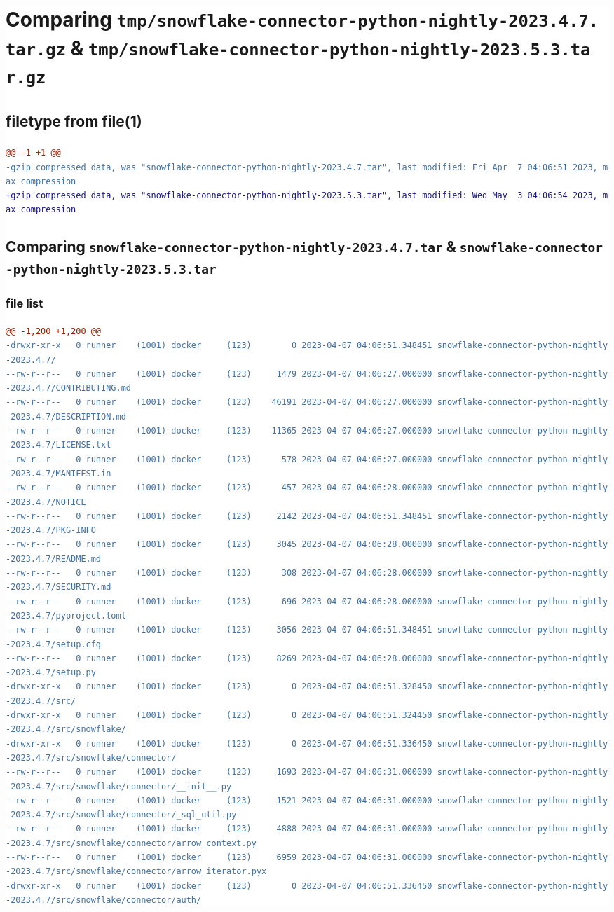 # Comparing `tmp/snowflake-connector-python-nightly-2023.4.7.tar.gz` & `tmp/snowflake-connector-python-nightly-2023.5.3.tar.gz`

## filetype from file(1)

```diff
@@ -1 +1 @@
-gzip compressed data, was "snowflake-connector-python-nightly-2023.4.7.tar", last modified: Fri Apr  7 04:06:51 2023, max compression
+gzip compressed data, was "snowflake-connector-python-nightly-2023.5.3.tar", last modified: Wed May  3 04:06:54 2023, max compression
```

## Comparing `snowflake-connector-python-nightly-2023.4.7.tar` & `snowflake-connector-python-nightly-2023.5.3.tar`

### file list

```diff
@@ -1,200 +1,200 @@
-drwxr-xr-x   0 runner    (1001) docker     (123)        0 2023-04-07 04:06:51.348451 snowflake-connector-python-nightly-2023.4.7/
--rw-r--r--   0 runner    (1001) docker     (123)     1479 2023-04-07 04:06:27.000000 snowflake-connector-python-nightly-2023.4.7/CONTRIBUTING.md
--rw-r--r--   0 runner    (1001) docker     (123)    46191 2023-04-07 04:06:27.000000 snowflake-connector-python-nightly-2023.4.7/DESCRIPTION.md
--rw-r--r--   0 runner    (1001) docker     (123)    11365 2023-04-07 04:06:27.000000 snowflake-connector-python-nightly-2023.4.7/LICENSE.txt
--rw-r--r--   0 runner    (1001) docker     (123)      578 2023-04-07 04:06:27.000000 snowflake-connector-python-nightly-2023.4.7/MANIFEST.in
--rw-r--r--   0 runner    (1001) docker     (123)      457 2023-04-07 04:06:28.000000 snowflake-connector-python-nightly-2023.4.7/NOTICE
--rw-r--r--   0 runner    (1001) docker     (123)     2142 2023-04-07 04:06:51.348451 snowflake-connector-python-nightly-2023.4.7/PKG-INFO
--rw-r--r--   0 runner    (1001) docker     (123)     3045 2023-04-07 04:06:28.000000 snowflake-connector-python-nightly-2023.4.7/README.md
--rw-r--r--   0 runner    (1001) docker     (123)      308 2023-04-07 04:06:28.000000 snowflake-connector-python-nightly-2023.4.7/SECURITY.md
--rw-r--r--   0 runner    (1001) docker     (123)      696 2023-04-07 04:06:28.000000 snowflake-connector-python-nightly-2023.4.7/pyproject.toml
--rw-r--r--   0 runner    (1001) docker     (123)     3056 2023-04-07 04:06:51.348451 snowflake-connector-python-nightly-2023.4.7/setup.cfg
--rw-r--r--   0 runner    (1001) docker     (123)     8269 2023-04-07 04:06:28.000000 snowflake-connector-python-nightly-2023.4.7/setup.py
-drwxr-xr-x   0 runner    (1001) docker     (123)        0 2023-04-07 04:06:51.328450 snowflake-connector-python-nightly-2023.4.7/src/
-drwxr-xr-x   0 runner    (1001) docker     (123)        0 2023-04-07 04:06:51.324450 snowflake-connector-python-nightly-2023.4.7/src/snowflake/
-drwxr-xr-x   0 runner    (1001) docker     (123)        0 2023-04-07 04:06:51.336450 snowflake-connector-python-nightly-2023.4.7/src/snowflake/connector/
--rw-r--r--   0 runner    (1001) docker     (123)     1693 2023-04-07 04:06:31.000000 snowflake-connector-python-nightly-2023.4.7/src/snowflake/connector/__init__.py
--rw-r--r--   0 runner    (1001) docker     (123)     1521 2023-04-07 04:06:31.000000 snowflake-connector-python-nightly-2023.4.7/src/snowflake/connector/_sql_util.py
--rw-r--r--   0 runner    (1001) docker     (123)     4888 2023-04-07 04:06:31.000000 snowflake-connector-python-nightly-2023.4.7/src/snowflake/connector/arrow_context.py
--rw-r--r--   0 runner    (1001) docker     (123)     6959 2023-04-07 04:06:31.000000 snowflake-connector-python-nightly-2023.4.7/src/snowflake/connector/arrow_iterator.pyx
-drwxr-xr-x   0 runner    (1001) docker     (123)        0 2023-04-07 04:06:51.336450 snowflake-connector-python-nightly-2023.4.7/src/snowflake/connector/auth/
```